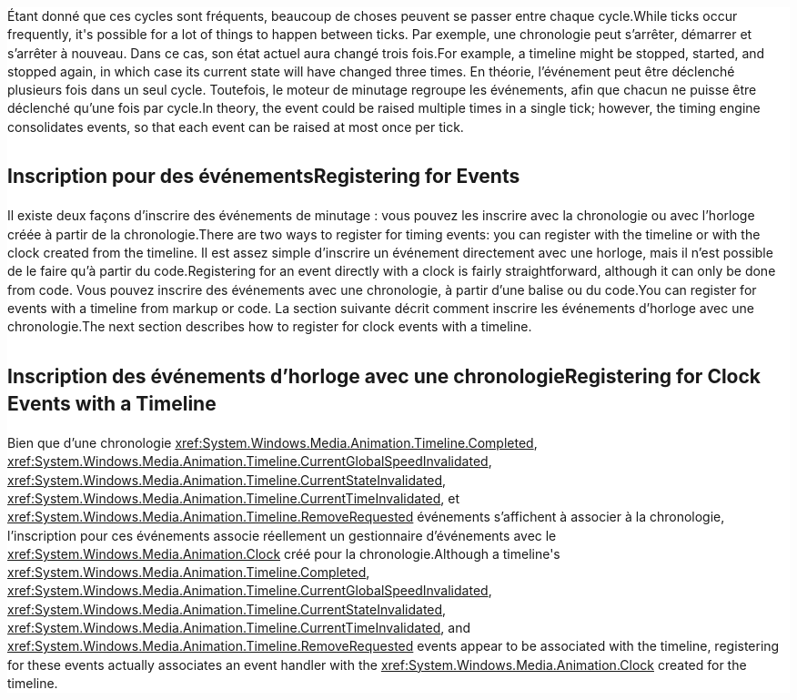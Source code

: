  <span data-ttu-id="356db-159">Étant donné que ces cycles sont fréquents, beaucoup de choses peuvent se passer entre chaque cycle.</span><span class="sxs-lookup"><span data-stu-id="356db-159">While ticks occur frequently, it's possible for a lot of things to happen between ticks.</span></span> <span data-ttu-id="356db-160">Par exemple, une chronologie peut s’arrêter, démarrer et s’arrêter à nouveau. Dans ce cas, son état actuel aura changé trois fois.</span><span class="sxs-lookup"><span data-stu-id="356db-160">For example, a timeline might be stopped, started, and stopped again, in which case its current state will have changed three times.</span></span> <span data-ttu-id="356db-161">En théorie, l’événement peut être déclenché plusieurs fois dans un seul cycle. Toutefois, le moteur de minutage regroupe les événements, afin que chacun ne puisse être déclenché qu’une fois par cycle.</span><span class="sxs-lookup"><span data-stu-id="356db-161">In theory, the event could be raised multiple times in a single tick; however, the timing engine consolidates events, so that each event can be raised at most once per tick.</span></span>  
  
## <a name="registering-for-events"></a><span data-ttu-id="356db-162">Inscription pour des événements</span><span class="sxs-lookup"><span data-stu-id="356db-162">Registering for Events</span></span>  
 <span data-ttu-id="356db-163">Il existe deux façons d’inscrire des événements de minutage : vous pouvez les inscrire avec la chronologie ou avec l’horloge créée à partir de la chronologie.</span><span class="sxs-lookup"><span data-stu-id="356db-163">There are two ways to register for timing events: you can register with the timeline or with the clock created from the timeline.</span></span> <span data-ttu-id="356db-164">Il est assez simple d’inscrire un événement directement avec une horloge, mais il n’est possible de le faire qu’à partir du code.</span><span class="sxs-lookup"><span data-stu-id="356db-164">Registering for an event directly with a clock is fairly straightforward, although it can only be done from code.</span></span> <span data-ttu-id="356db-165">Vous pouvez inscrire des événements avec une chronologie, à partir d’une balise ou du code.</span><span class="sxs-lookup"><span data-stu-id="356db-165">You can register for events with a timeline from markup or code.</span></span> <span data-ttu-id="356db-166">La section suivante décrit comment inscrire les événements d’horloge avec une chronologie.</span><span class="sxs-lookup"><span data-stu-id="356db-166">The next section describes how to register for clock events with a timeline.</span></span>  
  
<a name="registeringforclockeventswithatimeline"></a>   
## <a name="registering-for-clock-events-with-a-timeline"></a><span data-ttu-id="356db-167">Inscription des événements d’horloge avec une chronologie</span><span class="sxs-lookup"><span data-stu-id="356db-167">Registering for Clock Events with a Timeline</span></span>  
 <span data-ttu-id="356db-168">Bien que d’une chronologie <xref:System.Windows.Media.Animation.Timeline.Completed>, <xref:System.Windows.Media.Animation.Timeline.CurrentGlobalSpeedInvalidated>, <xref:System.Windows.Media.Animation.Timeline.CurrentStateInvalidated>, <xref:System.Windows.Media.Animation.Timeline.CurrentTimeInvalidated>, et <xref:System.Windows.Media.Animation.Timeline.RemoveRequested> événements s’affichent à associer à la chronologie, l’inscription pour ces événements associe réellement un gestionnaire d’événements avec le <xref:System.Windows.Media.Animation.Clock> créé pour la chronologie.</span><span class="sxs-lookup"><span data-stu-id="356db-168">Although a timeline's <xref:System.Windows.Media.Animation.Timeline.Completed>, <xref:System.Windows.Media.Animation.Timeline.CurrentGlobalSpeedInvalidated>, <xref:System.Windows.Media.Animation.Timeline.CurrentStateInvalidated>, <xref:System.Windows.Media.Animation.Timeline.CurrentTimeInvalidated>, and <xref:System.Windows.Media.Animation.Timeline.RemoveRequested> events appear to be associated with the timeline, registering for these events actually associates an event handler with the <xref:System.Windows.Media.Animation.Clock> created for the timeline.</span></span>  
  